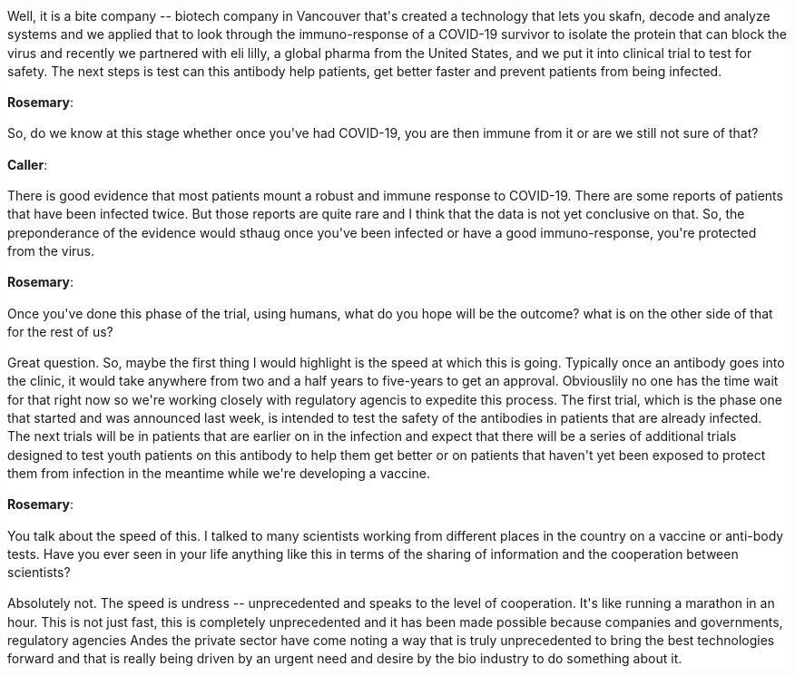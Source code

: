 

Well, it is a bite company -- biotech company in Vancouver that's created a technology that lets you skafn, decode and analyze systems and we applied that to look through the immuno-response of a COVID-19 survivor to isolate the protein that can block the virus and recently we partnered with eli lilly, a global pharma from the United States, and we put it into clinical trial to test for safety.
The next steps is test can this antibody help patients, get better faster and prevent patients from being infected.



**Rosemary**:

So, do we know at this stage whether once you've had COVID-19, you are then immune from it or are we still not sure of that?



**Caller**:

There is good evidence that most patients mount a robust and immune response to COVID-19. There are some reports of patients that have been infected twice.
But those reports are quite rare and I think that the data is not yet conclusive on that.
So, the preponderance of the evidence would sthaug once you've been infected or have a good immuno-response, you're protected from the virus.



**Rosemary**:

Once you've done this phase of the trial, using humans, what do you hope will be the outcome? what is on the other side of that for the rest of us?



Great question.
So, maybe the first thing I would highlight is the speed at which this is going.
Typically once an antibody goes into the clinic, it would take anywhere from two and a half years to five-years to get an approval.
Obviouslily no one has the time wait for that right now so we're working closely with regulatory agencis to expedite this process.
The first trial, which is the phase one that started and was announced last week, is intended to test the safety of the antibodies in patients that are already infected.
The next trials will be in patients that are earlier on in the infection and expect that there will be a series of additional trials designed to test youth patients on this antibody to help them get better or on patients that haven't yet been exposed to protect them from infection in the meantime while we're developing a vaccine.



**Rosemary**:

You talk about the speed of this.
I talked to many scientists working from different places in the country on a vaccine or anti-body tests.
Have you ever seen in your life anything like this in terms of the sharing of information and the cooperation between scientists?



Absolutely not.
The speed is undress -- unprecedented and speaks to the level of cooperation.
It's like running a marathon in an hour.
This is not just fast, this is completely unprecedented and it has been made possible because companies and governments, regulatory agencies Andes the private sector have come noting a way that is truly unprecedented to bring the best technologies forward and that is really being driven by an urgent need and desire by the bio industry to do something about it.
